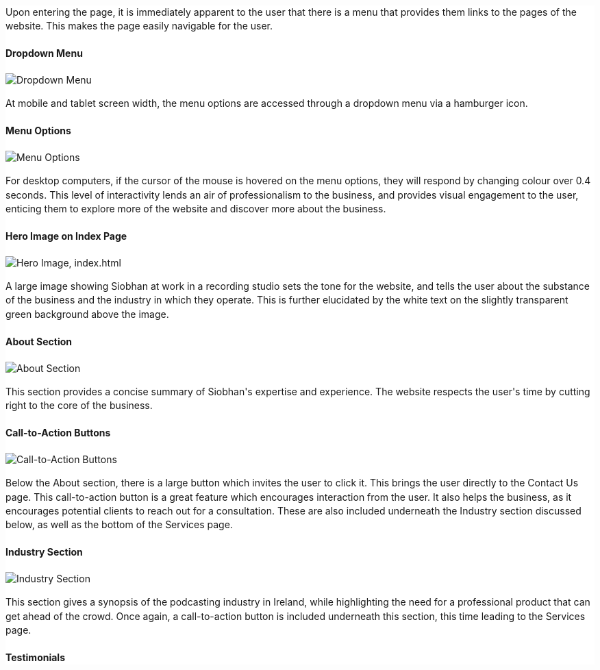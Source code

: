 Upon entering the page, it is immediately apparent to the user that there is a menu that provides them links to the pages of the website. This makes the page easily navigable for the user. 

#### Dropdown Menu

![Dropdown Menu](documentation/features/dropdown-menu.png)

At mobile and tablet screen width, the menu options are accessed through a dropdown menu via a hamburger icon.

#### Menu Options

![Menu Options](documentation/features/menu-options-hover.png)

For desktop computers, if the cursor of the mouse is hovered on the menu options, they will respond by changing colour over 0.4 seconds. This level of interactivity lends an air of professionalism to the business, and provides visual engagement to the user, enticing them to explore more of the website and discover more about the business. 

#### Hero Image on Index Page

![Hero Image, index.html](documentation/features/hero-image-index.png)

A large image showing Siobhan at work in a recording studio sets the tone for the website, and tells the user about the substance of the business and the industry in which they operate. This is further elucidated by the white text on the slightly transparent green background above the image. 

#### About Section

![About Section](documentation/features/about-section.png)

This section provides a concise summary of Siobhan's expertise and experience. The website respects the user's time by cutting right to the core of the business. 

#### Call-to-Action Buttons

![Call-to-Action Buttons](documentation/features/call-to-action-hover.png)

Below the About section, there is a large button which invites the user to click it. This brings the user directly to the Contact Us page. This call-to-action button is a great feature which encourages interaction from the user. It also helps the business, as it encourages potential clients to reach out for a consultation. These are also included underneath the Industry section discussed below, as well as the bottom of the Services page.

#### Industry Section

![Industry Section](documentation/features/industry-section.png)

This section gives a synopsis of the podcasting industry in Ireland, while highlighting the need for a professional product that can get ahead of the crowd. Once again, a call-to-action button is included underneath this section, this time leading to the Services page.

#### Testimonials

